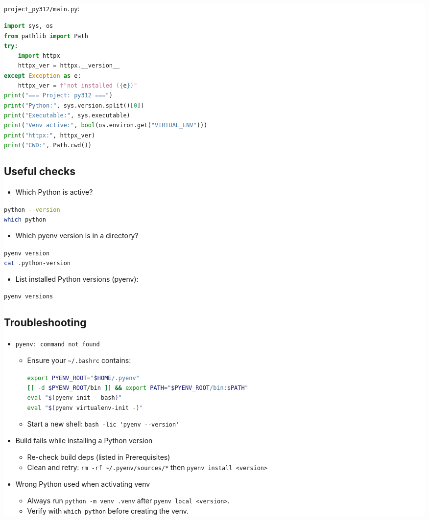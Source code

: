 `project_py312/main.py`:
```python
import sys, os
from pathlib import Path
try:
    import httpx
    httpx_ver = httpx.__version__
except Exception as e:
    httpx_ver = f"not installed ({e})"
print("=== Project: py312 ===")
print("Python:", sys.version.split()[0])
print("Executable:", sys.executable)
print("Venv active:", bool(os.environ.get("VIRTUAL_ENV")))
print("httpx:", httpx_ver)
print("CWD:", Path.cwd())
```

## Useful checks

- Which Python is active?
```bash
python --version
which python
```

- Which pyenv version is in a directory?
```bash
pyenv version
cat .python-version
```

- List installed Python versions (pyenv):
```bash
pyenv versions
```

## Troubleshooting

- `pyenv: command not found`
  - Ensure your `~/.bashrc` contains:
    ```bash
    export PYENV_ROOT="$HOME/.pyenv"
    [[ -d $PYENV_ROOT/bin ]] && export PATH="$PYENV_ROOT/bin:$PATH"
    eval "$(pyenv init - bash)"
    eval "$(pyenv virtualenv-init -)"
    ```
  - Start a new shell: `bash -lic 'pyenv --version'`

- Build fails while installing a Python version
  - Re-check build deps (listed in Prerequisites)
  - Clean and retry: `rm -rf ~/.pyenv/sources/*` then `pyenv install <version>`

- Wrong Python used when activating venv
  - Always run `python -m venv .venv` after `pyenv local <version>`.
  - Verify with `which python` before creating the venv.
